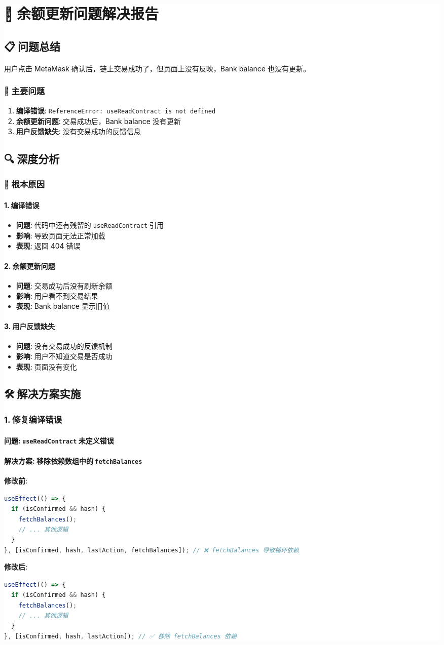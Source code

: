 # 🔧 余额更新问题解决报告

## 📋 **问题总结**

用户点击 MetaMask 确认后，链上交易成功了，但页面上没有反映，Bank balance 也没有更新。

### **🚨 主要问题**
1. **编译错误**: `ReferenceError: useReadContract is not defined`
2. **余额更新问题**: 交易成功后，Bank balance 没有更新
3. **用户反馈缺失**: 没有交易成功的反馈信息

## 🔍 **深度分析**

### **🚨 根本原因**

#### **1. 编译错误**
- **问题**: 代码中还有残留的 `useReadContract` 引用
- **影响**: 导致页面无法正常加载
- **表现**: 返回 404 错误

#### **2. 余额更新问题**
- **问题**: 交易成功后没有刷新余额
- **影响**: 用户看不到交易结果
- **表现**: Bank balance 显示旧值

#### **3. 用户反馈缺失**
- **问题**: 没有交易成功的反馈机制
- **影响**: 用户不知道交易是否成功
- **表现**: 页面没有变化

## 🛠️ **解决方案实施**

### **1. 修复编译错误**

#### **问题**: `useReadContract` 未定义错误

#### **解决方案**: 移除依赖数组中的 `fetchBalances`

**修改前**:
```typescript
useEffect(() => {
  if (isConfirmed && hash) {
    fetchBalances();
    // ... 其他逻辑
  }
}, [isConfirmed, hash, lastAction, fetchBalances]); // ❌ fetchBalances 导致循环依赖
```

**修改后**:
```typescript
useEffect(() => {
  if (isConfirmed && hash) {
    fetchBalances();
    // ... 其他逻辑
  }
}, [isConfirmed, hash, lastAction]); // ✅ 移除 fetchBalances 依赖
```
